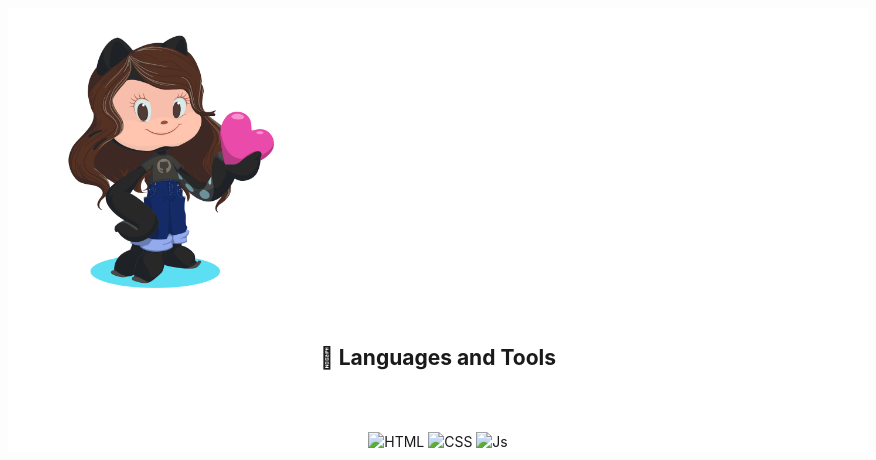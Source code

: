   <img src="/img/octocat-1713390285520.png" width="300" height="auto" frameBorder="0">
</p>




 <h2 align="center"> <b>🔭 Languages and Tools</b> </h2>


<div style="display: inline_block" align="center"><br>
  <br>
    <img align="center" alt="HTML" height="30" width="50" src="https://raw.githubusercontent.com/devicons/devicon/master/icons/html5/html5-original.svg">
    <img align="center" alt="CSS" height="30" width="50" src="https://raw.githubusercontent.com/devicons/devicon/master/icons/css3/css3-original.svg">
    <img align="center" alt="Js" height="30" width="50" src="https://raw.githubusercontent.com/devicons/devicon/master/icons/javascript/javascript-plain.svg">
   